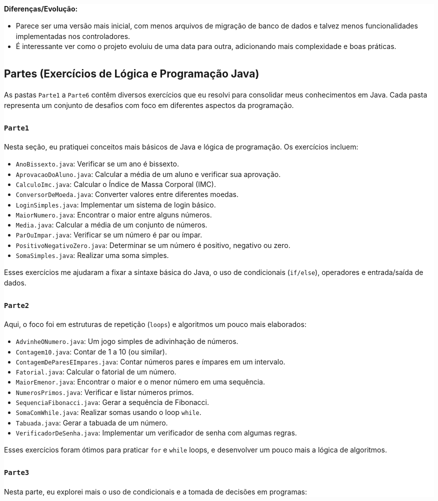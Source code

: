 **Diferenças/Evolução:**

-   Parece ser uma versão mais inicial, com menos arquivos de migração de banco de dados e talvez menos funcionalidades implementadas nos controladores.
-   É interessante ver como o projeto evoluiu de uma data para outra, adicionando mais complexidade e boas práticas.

## Partes (Exercícios de Lógica e Programação Java)

As pastas `Parte1` a `Parte6` contêm diversos exercícios que eu resolvi para consolidar meus conhecimentos em Java. Cada pasta representa um conjunto de desafios com foco em diferentes aspectos da programação.

### `Parte1`

Nesta seção, eu pratiquei conceitos mais básicos de Java e lógica de programação. Os exercícios incluem:

-   `AnoBissexto.java`: Verificar se um ano é bissexto.
-   `AprovacaoDoAluno.java`: Calcular a média de um aluno e verificar sua aprovação.
-   `CalculoImc.java`: Calcular o Índice de Massa Corporal (IMC).
-   `ConversorDeMoeda.java`: Converter valores entre diferentes moedas.
-   `LoginSimples.java`: Implementar um sistema de login básico.
-   `MaiorNumero.java`: Encontrar o maior entre alguns números.
-   `Media.java`: Calcular a média de um conjunto de números.
-   `ParOuImpar.java`: Verificar se um número é par ou ímpar.
-   `PositivoNegativoZero.java`: Determinar se um número é positivo, negativo ou zero.
-   `SomaSimples.java`: Realizar uma soma simples.

Esses exercícios me ajudaram a fixar a sintaxe básica do Java, o uso de condicionais (`if/else`), operadores e entrada/saída de dados.

### `Parte2`

Aqui, o foco foi em estruturas de repetição (`loops`) e algoritmos um pouco mais elaborados:

-   `AdvinheONumero.java`: Um jogo simples de adivinhação de números.
-   `Contagem10.java`: Contar de 1 a 10 (ou similar).
-   `ContagemDeParesEImpares.java`: Contar números pares e ímpares em um intervalo.
-   `Fatorial.java`: Calcular o fatorial de um número.
-   `MaiorEmenor.java`: Encontrar o maior e o menor número em uma sequência.
-   `NumerosPrimos.java`: Verificar e listar números primos.
-   `SequenciaFibonacci.java`: Gerar a sequência de Fibonacci.
-   `SomaComWhile.java`: Realizar somas usando o loop `while`.
-   `Tabuada.java`: Gerar a tabuada de um número.
-   `VerificadorDeSenha.java`: Implementar um verificador de senha com algumas regras.

Esses exercícios foram ótimos para praticar `for` e `while` loops, e desenvolver um pouco mais a lógica de algoritmos.

### `Parte3`

Nesta parte, eu explorei mais o uso de condicionais e a tomada de decisões em programas:

